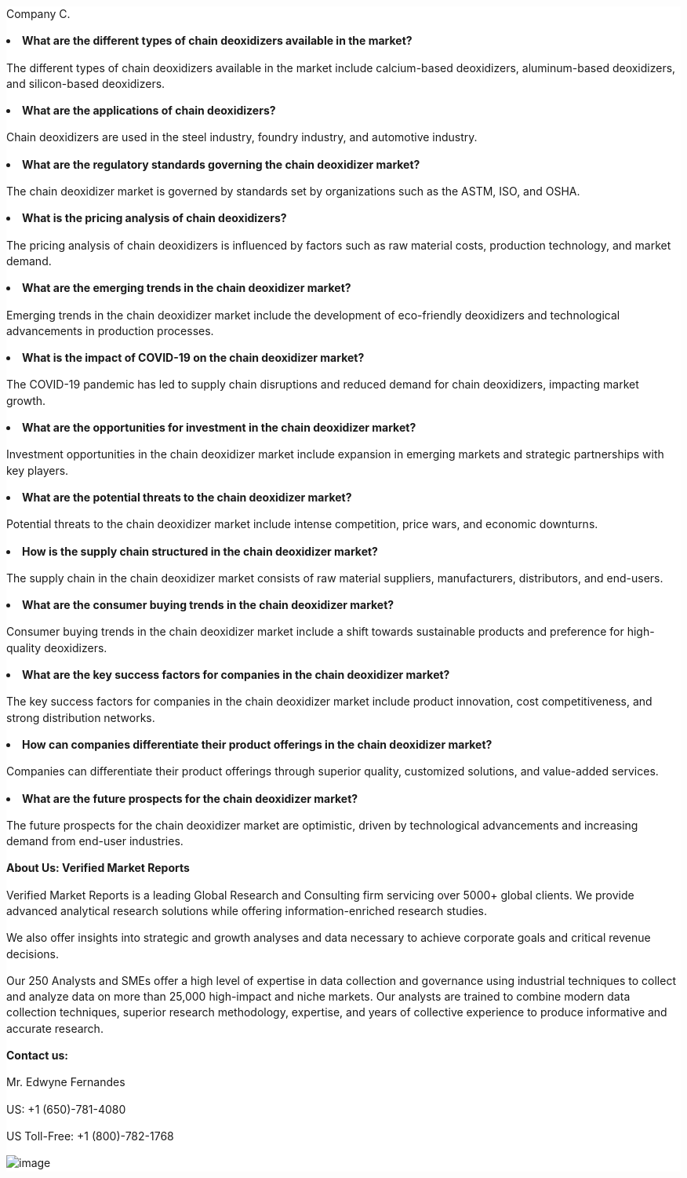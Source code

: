 Company C.</p>  </li>  <li>    <strong>What are the different types of chain deoxidizers available in the market?</strong>    <p>The different types of chain deoxidizers available in the market include calcium-based deoxidizers, aluminum-based deoxidizers, and silicon-based deoxidizers.</p>  </li>  <li>    <strong>What are the applications of chain deoxidizers?</strong>    <p>Chain deoxidizers are used in the steel industry, foundry industry, and automotive industry.</p>  </li>  <li>    <strong>What are the regulatory standards governing the chain deoxidizer market?</strong>    <p>The chain deoxidizer market is governed by standards set by organizations such as the ASTM, ISO, and OSHA.</p>  </li>  <li>    <strong>What is the pricing analysis of chain deoxidizers?</strong>    <p>The pricing analysis of chain deoxidizers is influenced by factors such as raw material costs, production technology, and market demand.</p>  </li>  <li>    <strong>What are the emerging trends in the chain deoxidizer market?</strong>    <p>Emerging trends in the chain deoxidizer market include the development of eco-friendly deoxidizers and technological advancements in production processes.</p>  </li>  <li>    <strong>What is the impact of COVID-19 on the chain deoxidizer market?</strong>    <p>The COVID-19 pandemic has led to supply chain disruptions and reduced demand for chain deoxidizers, impacting market growth.</p>  </li>  <li>    <strong>What are the opportunities for investment in the chain deoxidizer market?</strong>    <p>Investment opportunities in the chain deoxidizer market include expansion in emerging markets and strategic partnerships with key players.</p>  </li>  <li>    <strong>What are the potential threats to the chain deoxidizer market?</strong>    <p>Potential threats to the chain deoxidizer market include intense competition, price wars, and economic downturns.</p>  </li>  <li>    <strong>How is the supply chain structured in the chain deoxidizer market?</strong>    <p>The supply chain in the chain deoxidizer market consists of raw material suppliers, manufacturers, distributors, and end-users.</p>  </li>  <li>    <strong>What are the consumer buying trends in the chain deoxidizer market?</strong>    <p>Consumer buying trends in the chain deoxidizer market include a shift towards sustainable products and preference for high-quality deoxidizers.</p>  </li>  <li>    <strong>What are the key success factors for companies in the chain deoxidizer market?</strong>    <p>The key success factors for companies in the chain deoxidizer market include product innovation, cost competitiveness, and strong distribution networks.</p>  </li>  <li>    <strong>How can companies differentiate their product offerings in the chain deoxidizer market?</strong>    <p>Companies can differentiate their product offerings through superior quality, customized solutions, and value-added services.</p>  </li>  <li>    <strong>What are the future prospects for the chain deoxidizer market?</strong>    <p>The future prospects for the chain deoxidizer market are optimistic, driven by technological advancements and increasing demand from end-user industries.</p>  </li></ol></body></html></h3><p id="" class=""><strong>About Us: Verified Market Reports</strong></p><p id="" class="">Verified Market Reports is a leading Global Research and Consulting firm servicing over 5000+ global clients. We provide advanced analytical research solutions while offering information-enriched research studies.</p><p id="" class="">We also offer insights into strategic and growth analyses and data necessary to achieve corporate goals and critical revenue decisions.</p><p id="" class="">Our 250 Analysts and SMEs offer a high level of expertise in data collection and governance using industrial techniques to collect and analyze data on more than 25,000 high-impact and niche markets. Our analysts are trained to combine modern data collection techniques, superior research methodology, expertise, and years of collective experience to produce informative and accurate research.</p><p id="" class=""><strong>Contact us:</strong></p><p id="" class="">Mr. Edwyne Fernandes</p><p id="" class="">US: +1 (650)-781-4080</p><p id="" class="">US Toll-Free: +1 (800)-782-1768</p>
![image](https://github.com/user-attachments/assets/99813564-238c-42df-b2ae-8222dbe3452b)
